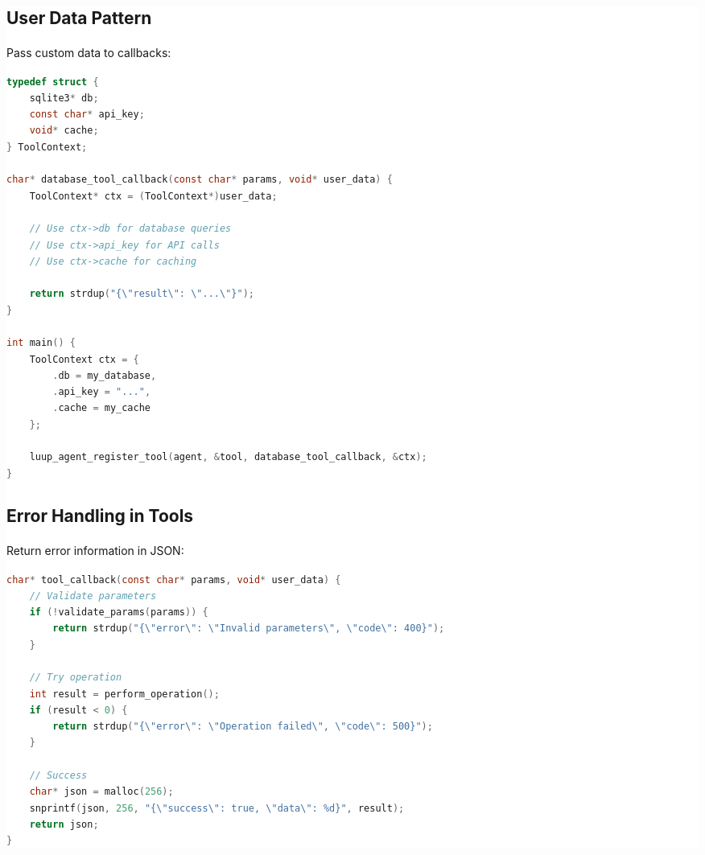 ## User Data Pattern

Pass custom data to callbacks:

```c
typedef struct {
    sqlite3* db;
    const char* api_key;
    void* cache;
} ToolContext;

char* database_tool_callback(const char* params, void* user_data) {
    ToolContext* ctx = (ToolContext*)user_data;
    
    // Use ctx->db for database queries
    // Use ctx->api_key for API calls
    // Use ctx->cache for caching
    
    return strdup("{\"result\": \"...\"}");
}

int main() {
    ToolContext ctx = {
        .db = my_database,
        .api_key = "...",
        .cache = my_cache
    };
    
    luup_agent_register_tool(agent, &tool, database_tool_callback, &ctx);
}
```

## Error Handling in Tools

Return error information in JSON:

```c
char* tool_callback(const char* params, void* user_data) {
    // Validate parameters
    if (!validate_params(params)) {
        return strdup("{\"error\": \"Invalid parameters\", \"code\": 400}");
    }
    
    // Try operation
    int result = perform_operation();
    if (result < 0) {
        return strdup("{\"error\": \"Operation failed\", \"code\": 500}");
    }
    
    // Success
    char* json = malloc(256);
    snprintf(json, 256, "{\"success\": true, \"data\": %d}", result);
    return json;
}
```

